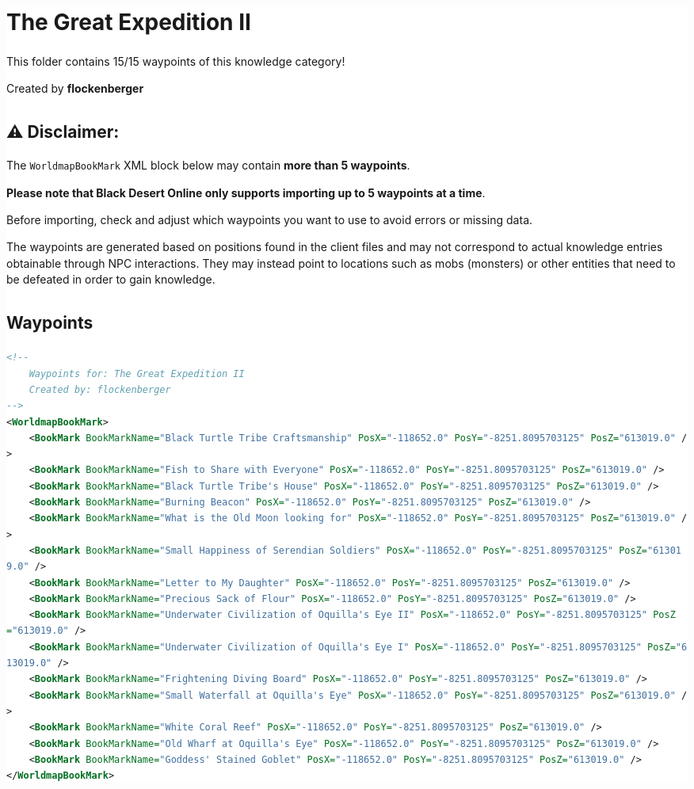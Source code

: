 # The Great Expedition II

This folder contains 15/15 waypoints of this knowledge category!


Created by **flockenberger**

## ⚠️ Disclaimer:
The `WorldmapBookMark` XML block below may contain **more than 5 waypoints**.

**Please note that Black Desert Online only supports importing up to 5 waypoints at a time**.

Before importing, check and adjust which waypoints you want to use to avoid errors or missing data.

The waypoints are generated based on positions found in the client files and may not correspond to actual knowledge entries obtainable through NPC interactions.
They may instead point to locations such as mobs (monsters) or other entities that need to be defeated in order to gain knowledge.

## Waypoints
```xml
<!--
    Waypoints for: The Great Expedition II
    Created by: flockenberger
-->
<WorldmapBookMark>
    <BookMark BookMarkName="Black Turtle Tribe Craftsmanship" PosX="-118652.0" PosY="-8251.8095703125" PosZ="613019.0" />
    <BookMark BookMarkName="Fish to Share with Everyone" PosX="-118652.0" PosY="-8251.8095703125" PosZ="613019.0" />
    <BookMark BookMarkName="Black Turtle Tribe's House" PosX="-118652.0" PosY="-8251.8095703125" PosZ="613019.0" />
    <BookMark BookMarkName="Burning Beacon" PosX="-118652.0" PosY="-8251.8095703125" PosZ="613019.0" />
    <BookMark BookMarkName="What is the Old Moon looking for" PosX="-118652.0" PosY="-8251.8095703125" PosZ="613019.0" />
    <BookMark BookMarkName="Small Happiness of Serendian Soldiers" PosX="-118652.0" PosY="-8251.8095703125" PosZ="613019.0" />
    <BookMark BookMarkName="Letter to My Daughter" PosX="-118652.0" PosY="-8251.8095703125" PosZ="613019.0" />
    <BookMark BookMarkName="Precious Sack of Flour" PosX="-118652.0" PosY="-8251.8095703125" PosZ="613019.0" />
    <BookMark BookMarkName="Underwater Civilization of Oquilla's Eye II" PosX="-118652.0" PosY="-8251.8095703125" PosZ="613019.0" />
    <BookMark BookMarkName="Underwater Civilization of Oquilla's Eye I" PosX="-118652.0" PosY="-8251.8095703125" PosZ="613019.0" />
    <BookMark BookMarkName="Frightening Diving Board" PosX="-118652.0" PosY="-8251.8095703125" PosZ="613019.0" />
    <BookMark BookMarkName="Small Waterfall at Oquilla's Eye" PosX="-118652.0" PosY="-8251.8095703125" PosZ="613019.0" />
    <BookMark BookMarkName="White Coral Reef" PosX="-118652.0" PosY="-8251.8095703125" PosZ="613019.0" />
    <BookMark BookMarkName="Old Wharf at Oquilla's Eye" PosX="-118652.0" PosY="-8251.8095703125" PosZ="613019.0" />
    <BookMark BookMarkName="Goddess' Stained Goblet" PosX="-118652.0" PosY="-8251.8095703125" PosZ="613019.0" />
</WorldmapBookMark>
```
